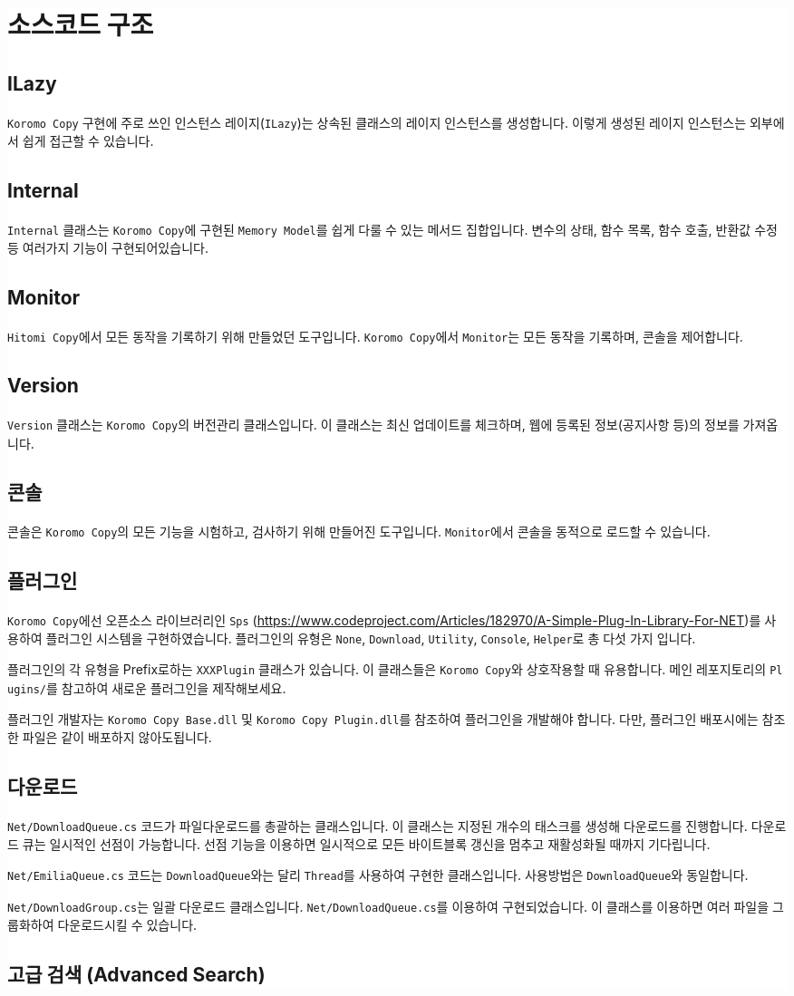 
# 소스코드 구조

## ILazy

`Koromo Copy` 구현에 주로 쓰인 인스턴스 레이지(`ILazy`)는 상속된 클래스의 레이지 인스턴스를 생성합니다. 이렇게 생성된 레이지 인스턴스는 외부에서 쉽게 접근할 수 있습니다.

## Internal

`Internal` 클래스는 `Koromo Copy`에 구현된 `Memory Model`를 쉽게 다룰 수 있는 메서드 집합입니다. 변수의 상태, 함수 목록, 함수 호출, 반환값 수정 등 여러가지 기능이 구현되어있습니다.

## Monitor

`Hitomi Copy`에서 모든 동작을 기록하기 위해 만들었던 도구입니다. `Koromo Copy`에서 `Monitor`는 모든 동작을 기록하며, 콘솔을 제어합니다.

## Version

`Version` 클래스는 `Koromo Copy`의 버전관리 클래스입니다. 이 클래스는 최신 업데이트를 체크하며, 웹에 등록된 정보(공지사항 등)의 정보를 가져옵니다.

## 콘솔

콘솔은 `Koromo Copy`의 모든 기능을 시험하고, 검사하기 위해 만들어진 도구입니다. `Monitor`에서 콘솔을 동적으로 로드할 수 있습니다.

## 플러그인

`Koromo Copy`에선 오픈소스 라이브러리인 `Sps` (https://www.codeproject.com/Articles/182970/A-Simple-Plug-In-Library-For-NET)를 사용하여 플러그인 시스템을 구현하였습니다. 플러그인의 유형은 `None`, `Download`, `Utility`, `Console`, `Helper`로 총 다섯 가지 입니다.

플러그인의 각 유형을 Prefix로하는 `XXXPlugin` 클래스가 있습니다. 이 클래스들은 `Koromo Copy`와 상호작용할 때 유용합니다. 메인 레포지토리의 `Plugins/`를 참고하여 새로운 플러그인을 제작해보세요.

플러그인 개발자는 `Koromo Copy Base.dll` 및 `Koromo Copy Plugin.dll`를 참조하여 플러그인을 개발해야 합니다. 다만, 플러그인 배포시에는 참조한 파일은 같이 배포하지 않아도됩니다.

## 다운로드

`Net/DownloadQueue.cs` 코드가 파일다운로드를 총괄하는 클래스입니다. 이 클래스는 지정된 개수의 태스크를 생성해 다운로드를 진행합니다. 다운로드 큐는 일시적인 선점이 가능합니다. 선점 기능을 이용하면 일시적으로 모든 바이트블록 갱신을 멈추고 재활성화될 때까지 기다립니다.

`Net/EmiliaQueue.cs` 코드는 `DownloadQueue`와는 달리 `Thread`를 사용하여 구현한 클래스입니다. 사용방법은 `DownloadQueue`와 동일합니다.

`Net/DownloadGroup.cs`는 일괄 다운로드 클래스입니다. `Net/DownloadQueue.cs`를 이용하여 구현되었습니다. 이 클래스를 이용하면 여러 파일을 그룹화하여 다운로드시킬 수 있습니다.

## 고급 검색 (Advanced Search)
